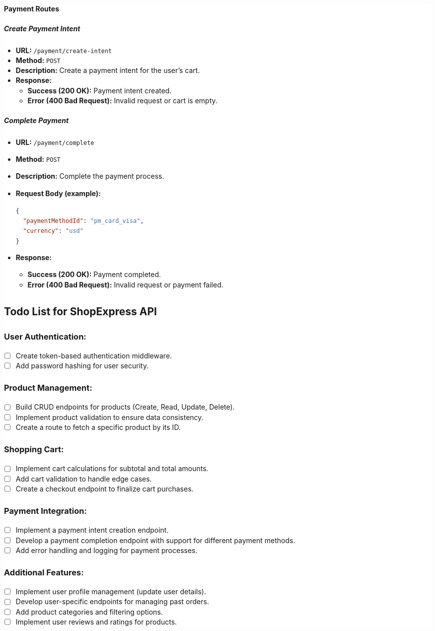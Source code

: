 #### Payment Routes

##### Create Payment Intent

- **URL:** `/payment/create-intent`
- **Method:** `POST`
- **Description:** Create a payment intent for the user’s cart.
- **Response:**
  - **Success (200 OK):** Payment intent created.
  - **Error (400 Bad Request):** Invalid request or cart is empty.

##### Complete Payment

- **URL:** `/payment/complete`
- **Method:** `POST`
- **Description:** Complete the payment process.
- **Request Body (example):**

  ```json
  {
    "paymentMethodId": "pm_card_visa",
    "currency": "usd"
  }
  ```

- **Response:**
  - **Success (200 OK):** Payment completed.
  - **Error (400 Bad Request):** Invalid request or payment failed.

## Todo List for ShopExpress API

### User Authentication:
- [ ] Create token-based authentication middleware.
- [ ] Add password hashing for user security.

### Product Management:
- [ ] Build CRUD endpoints for products (Create, Read, Update, Delete).
- [ ] Implement product validation to ensure data consistency.
- [ ] Create a route to fetch a specific product by its ID.

### Shopping Cart:
- [ ] Implement cart calculations for subtotal and total amounts.
- [ ] Add cart validation to handle edge cases.
- [ ] Create a checkout endpoint to finalize cart purchases.

### Payment Integration:
- [ ] Implement a payment intent creation endpoint.
- [ ] Develop a payment completion endpoint with support for different payment methods.
- [ ] Add error handling and logging for payment processes.

### Additional Features:
- [ ] Implement user profile management (update user details).
- [ ] Develop user-specific endpoints for managing past orders.
- [ ] Add product categories and filtering options.
- [ ] Implement user reviews and ratings for products.
